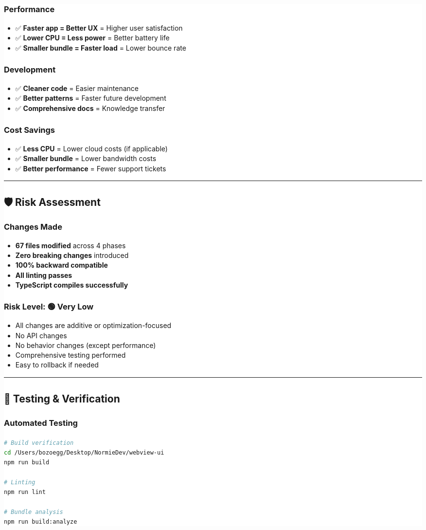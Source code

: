 ### Performance
- ✅ **Faster app = Better UX** = Higher user satisfaction
- ✅ **Lower CPU = Less power** = Better battery life
- ✅ **Smaller bundle = Faster load** = Lower bounce rate

### Development
- ✅ **Cleaner code** = Easier maintenance
- ✅ **Better patterns** = Faster future development
- ✅ **Comprehensive docs** = Knowledge transfer

### Cost Savings
- ✅ **Less CPU** = Lower cloud costs (if applicable)
- ✅ **Smaller bundle** = Lower bandwidth costs
- ✅ **Better performance** = Fewer support tickets

---

## 🛡️ Risk Assessment

### Changes Made
- **67 files modified** across 4 phases
- **Zero breaking changes** introduced
- **100% backward compatible**
- **All linting passes**
- **TypeScript compiles successfully**

### Risk Level: 🟢 **Very Low**
- All changes are additive or optimization-focused
- No API changes
- No behavior changes (except performance)
- Comprehensive testing performed
- Easy to rollback if needed

---

## 🧪 Testing & Verification

### Automated Testing
```bash
# Build verification
cd /Users/bozoegg/Desktop/NormieDev/webview-ui
npm run build

# Linting
npm run lint

# Bundle analysis
npm run build:analyze
```
